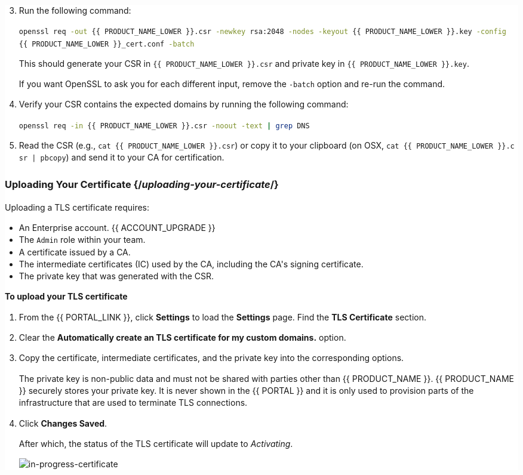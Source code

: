 3.  Run the following command:

    ```bash
    openssl req -out {{ PRODUCT_NAME_LOWER }}.csr -newkey rsa:2048 -nodes -keyout {{ PRODUCT_NAME_LOWER }}.key -config {{ PRODUCT_NAME_LOWER }}_cert.conf -batch
    ```

    This should generate your CSR in `{{ PRODUCT_NAME_LOWER }}.csr` and private key in `{{ PRODUCT_NAME_LOWER }}.key`. 

    <Callout type="info">

      If you want OpenSSL to ask you for each different input, remove the `-batch` option and re-run the command.

    </Callout>

4.  Verify your CSR contains the expected domains by running the following command:

    ```bash
    openssl req -in {{ PRODUCT_NAME_LOWER }}.csr -noout -text | grep DNS
    ```

5.  Read the CSR (e.g., `cat {{ PRODUCT_NAME_LOWER }}.csr`) or copy it to your clipboard (on OSX, `cat {{ PRODUCT_NAME_LOWER }}.csr | pbcopy`) and send it to your CA for certification.

### Uploading Your Certificate {/*uploading-your-certificate*/}

Uploading a TLS certificate requires:

-   An Enterprise account.  {{ ACCOUNT_UPGRADE }}
-   The `Admin` role within your team.
-   A certificate issued by a CA.
-   The intermediate certificates (IC) used by the CA, including the CA's signing certificate.
-   The private key that was generated with the CSR.

**To upload your TLS certificate**

1.  From the {{ PORTAL_LINK }}, click **Settings** to load the **Settings** page. Find the **TLS Certificate** section.
2.  Clear the **Automatically create an TLS certificate for my custom domains.** option.
3.  Copy the certificate, intermediate certificates, and the private key into the corresponding options.

    <Callout type="info">

      The private key is non-public data and must not be shared with parties other than {{ PRODUCT_NAME }}. {{ PRODUCT_NAME }} securely stores your private key. It is never shown in the {{ PORTAL }} and it is only used to provision parts of the infrastructure that are used to terminate TLS connections.

    </Callout>

5.  Click **Changes Saved**.

    After which, the status of the TLS certificate will update to *Activating*.

    ![in-progress-certificate](/images/production/in-progress-certificate.png)
